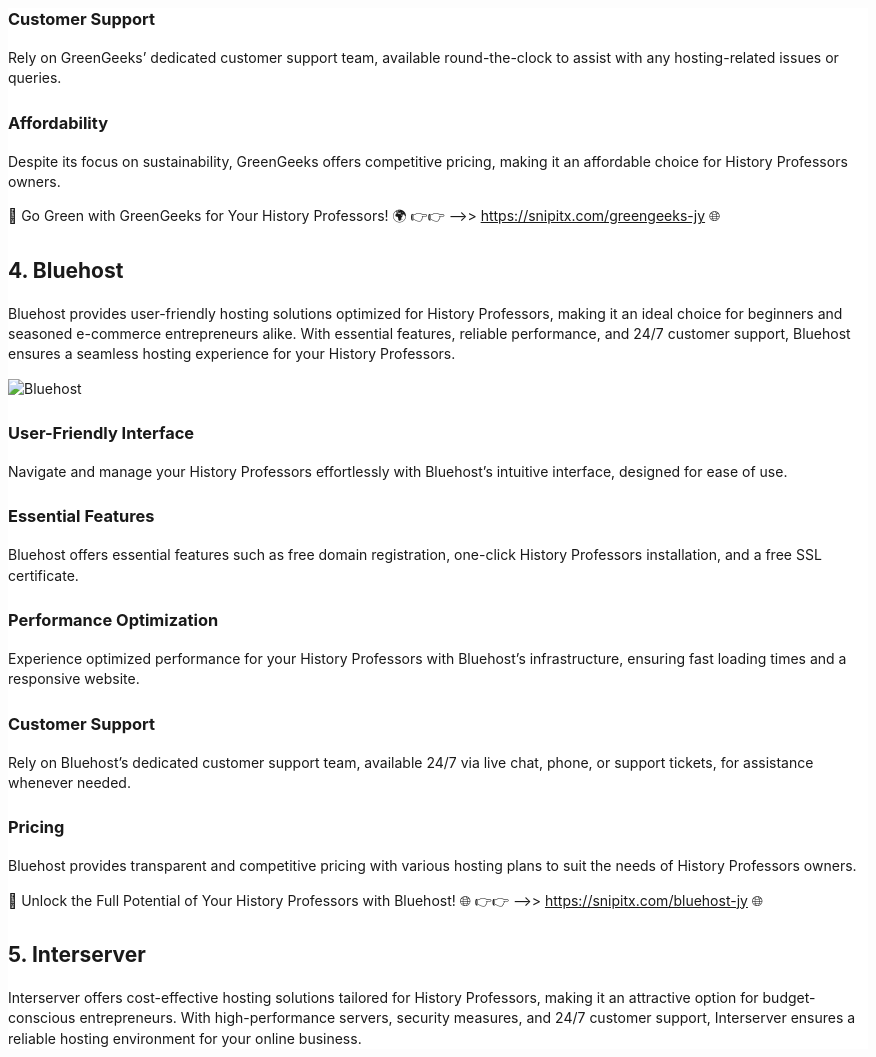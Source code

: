 ### Customer Support
Rely on GreenGeeks’ dedicated customer support team, available round-the-clock to assist with any hosting-related issues or queries.

### Affordability
Despite its focus on sustainability, GreenGeeks offers competitive pricing, making it an affordable choice for History Professors owners.

🌿 Go Green with GreenGeeks for Your History Professors! 🌍
👉👉 -->> https://snipitx.com/greengeeks-jy 🌐

## 4. Bluehost

Bluehost provides user-friendly hosting solutions optimized for History Professors, making it an ideal choice for beginners and seasoned e-commerce entrepreneurs alike. With essential features, reliable performance, and 24/7 customer support, Bluehost ensures a seamless hosting experience for your History Professors.

![Bluehost](https://i.imgur.com/PasFF9E.jpeg "Bluehost Hosting")

### User-Friendly Interface
Navigate and manage your History Professors effortlessly with Bluehost’s intuitive interface, designed for ease of use.

### Essential Features
Bluehost offers essential features such as free domain registration, one-click History Professors installation, and a free SSL certificate.

### Performance Optimization
Experience optimized performance for your History Professors with Bluehost’s infrastructure, ensuring fast loading times and a responsive website.

### Customer Support
Rely on Bluehost’s dedicated customer support team, available 24/7 via live chat, phone, or support tickets, for assistance whenever needed.

### Pricing
Bluehost provides transparent and competitive pricing with various hosting plans to suit the needs of History Professors owners.

🚀 Unlock the Full Potential of Your History Professors with Bluehost! 🌐
👉👉 -->> https://snipitx.com/bluehost-jy 🌐

## 5. Interserver

Interserver offers cost-effective hosting solutions tailored for History Professors, making it an attractive option for budget-conscious entrepreneurs. With high-performance servers, security measures, and 24/7 customer support, Interserver ensures a reliable hosting environment for your online business.
